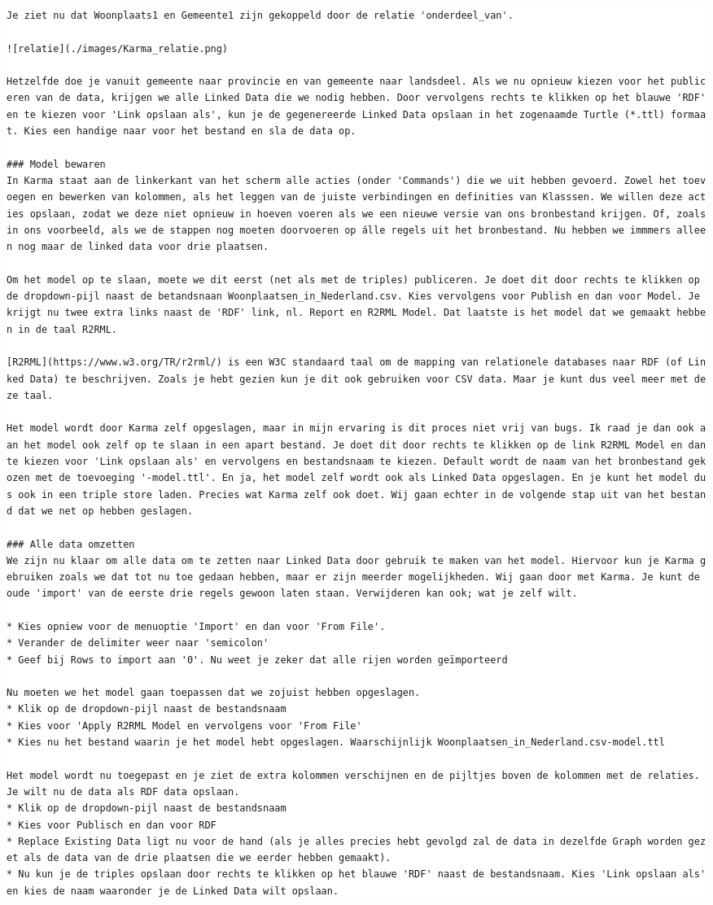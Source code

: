```
Je ziet nu dat Woonplaats1 en Gemeente1 zijn gekoppeld door de relatie 'onderdeel_van'.

![relatie](./images/Karma_relatie.png)

Hetzelfde doe je vanuit gemeente naar provincie en van gemeente naar landsdeel. Als we nu opnieuw kiezen voor het publiceren van de data, krijgen we alle Linked Data die we nodig hebben. Door vervolgens rechts te klikken op het blauwe 'RDF' en te kiezen voor 'Link opslaan als', kun je de gegenereerde Linked Data opslaan in het zogenaamde Turtle (*.ttl) formaat. Kies een handige naar voor het bestand en sla de data op.

### Model bewaren
In Karma staat aan de linkerkant van het scherm alle acties (onder 'Commands') die we uit hebben gevoerd. Zowel het toevoegen en bewerken van kolommen, als het leggen van de juiste verbindingen en definities van Klasssen. We willen deze acties opslaan, zodat we deze niet opnieuw in hoeven voeren als we een nieuwe versie van ons bronbestand krijgen. Of, zoals in ons voorbeeld, als we de stappen nog moeten doorvoeren op álle regels uit het bronbestand. Nu hebben we immmers alleen nog maar de linked data voor drie plaatsen.

Om het model op te slaan, moete we dit eerst (net als met de triples) publiceren. Je doet dit door rechts te klikken op de dropdown-pijl naast de betandsnaan Woonplaatsen_in_Nederland.csv. Kies vervolgens voor Publish en dan voor Model. Je krijgt nu twee extra links naast de 'RDF' link, nl. Report en R2RML Model. Dat laatste is het model dat we gemaakt hebben in de taal R2RML.

[R2RML](https://www.w3.org/TR/r2rml/) is een W3C standaard taal om de mapping van relationele databases naar RDF (of Linked Data) te beschrijven. Zoals je hebt gezien kun je dit ook gebruiken voor CSV data. Maar je kunt dus veel meer met deze taal.

Het model wordt door Karma zelf opgeslagen, maar in mijn ervaring is dit proces niet vrij van bugs. Ik raad je dan ook aan het model ook zelf op te slaan in een apart bestand. Je doet dit door rechts te klikken op de link R2RML Model en dan te kiezen voor 'Link opslaan als' en vervolgens en bestandsnaam te kiezen. Default wordt de naam van het bronbestand gekozen met de toevoeging '-model.ttl'. En ja, het model zelf wordt ook als Linked Data opgeslagen. En je kunt het model dus ook in een triple store laden. Precies wat Karma zelf ook doet. Wij gaan echter in de volgende stap uit van het bestand dat we net op hebben geslagen.

### Alle data omzetten
We zijn nu klaar om alle data om te zetten naar Linked Data door gebruik te maken van het model. Hiervoor kun je Karma gebruiken zoals we dat tot nu toe gedaan hebben, maar er zijn meerder mogelijkheden. Wij gaan door met Karma. Je kunt de oude 'import' van de eerste drie regels gewoon laten staan. Verwijderen kan ook; wat je zelf wilt.

* Kies opniew voor de menuoptie 'Import' en dan voor 'From File'.
* Verander de delimiter weer naar 'semicolon'
* Geef bij Rows to import aan '0'. Nu weet je zeker dat alle rijen worden geïmporteerd

Nu moeten we het model gaan toepassen dat we zojuist hebben opgeslagen.
* Klik op de dropdown-pijl naast de bestandsnaam
* Kies voor 'Apply R2RML Model en vervolgens voor 'From File'
* Kies nu het bestand waarin je het model hebt opgeslagen. Waarschijnlijk Woonplaatsen_in_Nederland.csv-model.ttl

Het model wordt nu toegepast en je ziet de extra kolommen verschijnen en de pijltjes boven de kolommen met de relaties. Je wilt nu de data als RDF data opslaan.
* Klik op de dropdown-pijl naast de bestandsnaam
* Kies voor Publisch en dan voor RDF
* Replace Existing Data ligt nu voor de hand (als je alles precies hebt gevolgd zal de data in dezelfde Graph worden gezet als de data van de drie plaatsen die we eerder hebben gemaakt).
* Nu kun je de triples opslaan door rechts te klikken op het blauwe 'RDF' naast de bestandsnaam. Kies 'Link opslaan als' en kies de naam waaronder je de Linked Data wilt opslaan.